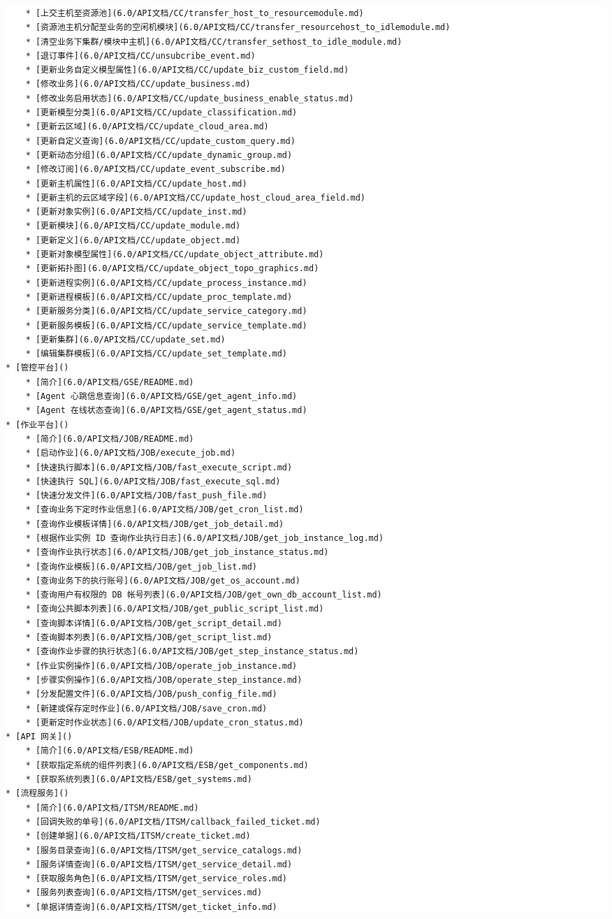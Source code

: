         * [上交主机至资源池](6.0/API文档/CC/transfer_host_to_resourcemodule.md)
        * [资源池主机分配至业务的空闲机模块](6.0/API文档/CC/transfer_resourcehost_to_idlemodule.md)
        * [清空业务下集群/模块中主机](6.0/API文档/CC/transfer_sethost_to_idle_module.md) 
        * [退订事件](6.0/API文档/CC/unsubcribe_event.md)
        * [更新业务自定义模型属性](6.0/API文档/CC/update_biz_custom_field.md)
        * [修改业务](6.0/API文档/CC/update_business.md)
        * [修改业务启用状态](6.0/API文档/CC/update_business_enable_status.md)
        * [更新模型分类](6.0/API文档/CC/update_classification.md)
        * [更新云区域](6.0/API文档/CC/update_cloud_area.md)
        * [更新自定义查询](6.0/API文档/CC/update_custom_query.md)
        * [更新动态分组](6.0/API文档/CC/update_dynamic_group.md)
        * [修改订阅](6.0/API文档/CC/update_event_subscribe.md)
        * [更新主机属性](6.0/API文档/CC/update_host.md)
        * [更新主机的云区域字段](6.0/API文档/CC/update_host_cloud_area_field.md)
        * [更新对象实例](6.0/API文档/CC/update_inst.md)
        * [更新模块](6.0/API文档/CC/update_module.md)
        * [更新定义](6.0/API文档/CC/update_object.md)
        * [更新对象模型属性](6.0/API文档/CC/update_object_attribute.md)
        * [更新拓扑图](6.0/API文档/CC/update_object_topo_graphics.md)
        * [更新进程实例](6.0/API文档/CC/update_process_instance.md)
        * [更新进程模板](6.0/API文档/CC/update_proc_template.md)
        * [更新服务分类](6.0/API文档/CC/update_service_category.md)
        * [更新服务模板](6.0/API文档/CC/update_service_template.md)
        * [更新集群](6.0/API文档/CC/update_set.md)
        * [编辑集群模板](6.0/API文档/CC/update_set_template.md)
    * [管控平台]()
        * [简介](6.0/API文档/GSE/README.md)
        * [Agent 心跳信息查询](6.0/API文档/GSE/get_agent_info.md)
        * [Agent 在线状态查询](6.0/API文档/GSE/get_agent_status.md)
    * [作业平台]()
        * [简介](6.0/API文档/JOB/README.md)
        * [启动作业](6.0/API文档/JOB/execute_job.md)
        * [快速执行脚本](6.0/API文档/JOB/fast_execute_script.md)
        * [快速执行 SQL](6.0/API文档/JOB/fast_execute_sql.md)
        * [快速分发文件](6.0/API文档/JOB/fast_push_file.md)
        * [查询业务下定时作业信息](6.0/API文档/JOB/get_cron_list.md)
        * [查询作业模板详情](6.0/API文档/JOB/get_job_detail.md)
        * [根据作业实例 ID 查询作业执行日志](6.0/API文档/JOB/get_job_instance_log.md)
        * [查询作业执行状态](6.0/API文档/JOB/get_job_instance_status.md)
        * [查询作业模板](6.0/API文档/JOB/get_job_list.md)
        * [查询业务下的执行账号](6.0/API文档/JOB/get_os_account.md)
        * [查询用户有权限的 DB 帐号列表](6.0/API文档/JOB/get_own_db_account_list.md)
        * [查询公共脚本列表](6.0/API文档/JOB/get_public_script_list.md)
        * [查询脚本详情](6.0/API文档/JOB/get_script_detail.md)
        * [查询脚本列表](6.0/API文档/JOB/get_script_list.md)
        * [查询作业步骤的执行状态](6.0/API文档/JOB/get_step_instance_status.md)
        * [作业实例操作](6.0/API文档/JOB/operate_job_instance.md)
        * [步骤实例操作](6.0/API文档/JOB/operate_step_instance.md)
        * [分发配置文件](6.0/API文档/JOB/push_config_file.md)
        * [新建或保存定时作业](6.0/API文档/JOB/save_cron.md)
        * [更新定时作业状态](6.0/API文档/JOB/update_cron_status.md)
    * [API 网关]()
        * [简介](6.0/API文档/ESB/README.md)
        * [获取指定系统的组件列表](6.0/API文档/ESB/get_components.md)
        * [获取系统列表](6.0/API文档/ESB/get_systems.md)
    * [流程服务]()
        * [简介](6.0/API文档/ITSM/README.md)
        * [回调失败的单号](6.0/API文档/ITSM/callback_failed_ticket.md)
        * [创建单据](6.0/API文档/ITSM/create_ticket.md)
        * [服务目录查询](6.0/API文档/ITSM/get_service_catalogs.md)
        * [服务详情查询](6.0/API文档/ITSM/get_service_detail.md)
        * [获取服务角色](6.0/API文档/ITSM/get_service_roles.md)
        * [服务列表查询](6.0/API文档/ITSM/get_services.md)
        * [单据详情查询](6.0/API文档/ITSM/get_ticket_info.md)